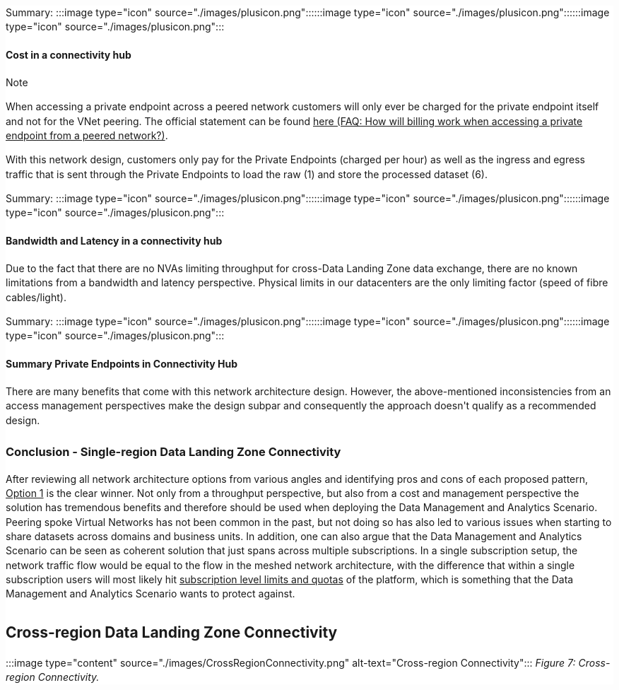 Summary: :::image type="icon" source="./images/plusicon.png"::::::image type="icon" source="./images/plusicon.png"::::::image type="icon" source="./images/plusicon.png":::

#### Cost in a connectivity hub

> [!NOTE]
> When accessing a private endpoint across a peered network customers will only ever be charged for the private endpoint itself and not for the VNet peering. The official statement can be found [here (FAQ: How will billing work when accessing a private endpoint from a peered network?)](https://azure.microsoft.com/pricing/details/private-link/).

With this network design, customers only pay for the Private Endpoints (charged per hour) as well as the ingress and egress traffic that is sent through the Private Endpoints to load the raw (1) and store the processed dataset (6).

Summary: :::image type="icon" source="./images/plusicon.png"::::::image type="icon" source="./images/plusicon.png"::::::image type="icon" source="./images/plusicon.png":::

#### Bandwidth and Latency in a connectivity hub

Due to the fact that there are no NVAs limiting throughput for cross-Data Landing Zone data exchange, there are no known limitations from a bandwidth and latency perspective. Physical limits in our datacenters are the only limiting factor (speed of fibre cables/light).

Summary: :::image type="icon" source="./images/plusicon.png"::::::image type="icon" source="./images/plusicon.png"::::::image type="icon" source="./images/plusicon.png":::

#### Summary Private Endpoints in Connectivity Hub

There are many benefits that come with this network architecture design. However, the above-mentioned inconsistencies from an access management perspectives make the design subpar and consequently the approach doesn't qualify as a recommended design.

### Conclusion - Single-region Data Landing Zone Connectivity

After reviewing all network architecture options from various angles and identifying pros and cons of each proposed pattern, [Option 1](#1-meshed-network-architecture-recommended) is the clear winner. Not only from a throughput perspective, but also from a cost and management perspective the solution has tremendous benefits and therefore should be used when deploying the Data Management and Analytics Scenario. Peering spoke Virtual Networks has not been common in the past, but not doing so has also led to various issues when starting to share datasets across domains and business units. In addition, one can also argue that the Data Management and Analytics Scenario can be seen as coherent solution that just spans across multiple subscriptions. In a single subscription setup, the network traffic flow would be equal to the flow in the meshed network architecture, with the difference that within a single subscription users will most likely hit [subscription level limits and quotas](/azure/azure-resource-manager/management/azure-subscription-service-limits) of the platform, which is something that the Data Management and Analytics Scenario wants to protect against.

## Cross-region Data Landing Zone Connectivity

:::image type="content" source="./images/CrossRegionConnectivity.png" alt-text="Cross-region Connectivity":::
*Figure 7: Cross-region Connectivity.*
